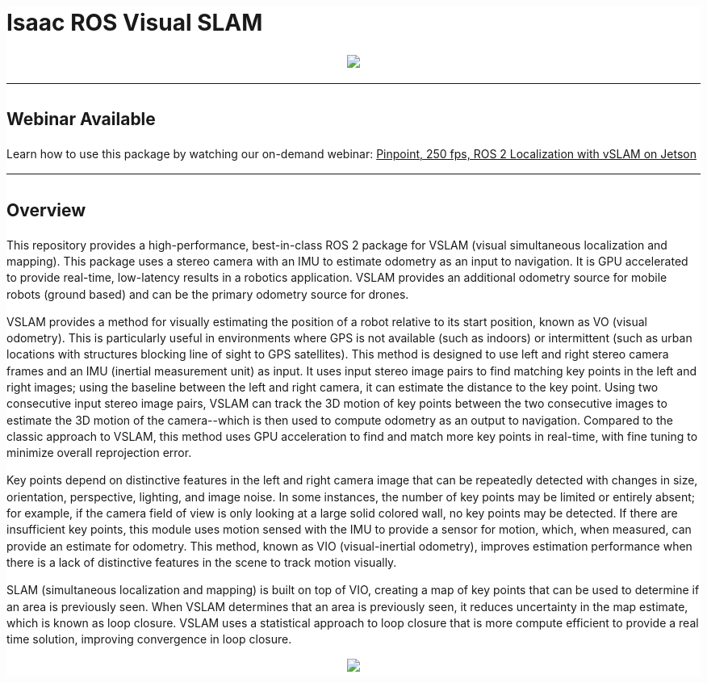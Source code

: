 # Isaac ROS Visual SLAM

<div align="center"><img src="resources/cuvslam_ros_3.gif" width="400px"/></div>

---

## Webinar Available

Learn how to use this package by watching our on-demand webinar: [Pinpoint, 250 fps, ROS 2 Localization with vSLAM on Jetson](https://gateway.on24.com/wcc/experience/elitenvidiabrill/1407606/3998202/isaac-ros-webinar-series)

---

## Overview

This repository provides a high-performance, best-in-class ROS 2 package for VSLAM (visual simultaneous localization and mapping).  This package uses a stereo camera with an IMU to estimate odometry as an input to navigation. It is GPU accelerated to provide real-time, low-latency results in a robotics application. VSLAM provides an additional odometry source for mobile robots (ground based) and can be the primary odometry source for drones.

VSLAM provides a method for visually estimating the position of a robot relative to its start position, known as VO (visual odometry). This is particularly useful in environments where GPS is not available (such as indoors) or intermittent (such as urban locations with structures blocking line of sight to GPS satellites). This method is designed to use left and right stereo camera frames and an IMU (inertial measurement unit) as input. It uses input stereo image pairs to find matching key points in the left and right images; using the baseline between the left and right camera, it can estimate the distance to the key point. Using two consecutive input stereo image pairs, VSLAM can track the 3D motion of key points between the two consecutive images to estimate the 3D motion of the camera--which is then used to compute odometry as an output to navigation. Compared to the classic approach to VSLAM, this method uses GPU acceleration to find and match more key points in real-time, with fine tuning to minimize overall reprojection error.

Key points depend on distinctive features in the left and right camera image that can be repeatedly detected with changes in size, orientation, perspective, lighting, and image noise. In some instances, the number of key points may be limited or entirely absent; for example, if the camera field of view is only looking at a large solid colored wall, no key points may be detected. If there are insufficient key points, this module uses motion sensed with the IMU to provide a sensor for motion, which, when measured, can provide an estimate for odometry. This method, known as VIO (visual-inertial odometry), improves estimation performance when there is a lack of distinctive features in the scene to track motion visually.

SLAM (simultaneous localization and mapping) is built on top of VIO, creating a map of key points that can be used to determine if an area is previously seen. When VSLAM determines that an area is previously seen, it reduces uncertainty in the map estimate, which is known as loop closure. VSLAM uses a statistical approach to loop closure that is more compute efficient to provide a real time solution, improving convergence in loop closure.

<div align="center"><img src="resources/vslam_odometry_nav2_diagram.png" width="800px"/></div>
